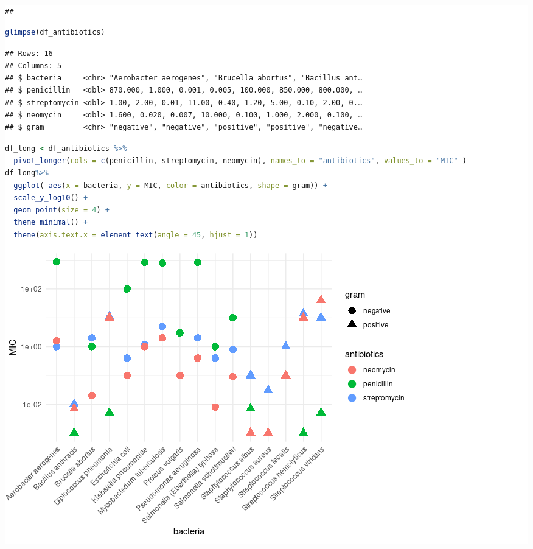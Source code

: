     ## 

``` r
glimpse(df_antibiotics)
```

    ## Rows: 16
    ## Columns: 5
    ## $ bacteria     <chr> "Aerobacter aerogenes", "Brucella abortus", "Bacillus ant…
    ## $ penicillin   <dbl> 870.000, 1.000, 0.001, 0.005, 100.000, 850.000, 800.000, …
    ## $ streptomycin <dbl> 1.00, 2.00, 0.01, 11.00, 0.40, 1.20, 5.00, 0.10, 2.00, 0.…
    ## $ neomycin     <dbl> 1.600, 0.020, 0.007, 10.000, 0.100, 1.000, 2.000, 0.100, …
    ## $ gram         <chr> "negative", "negative", "positive", "positive", "negative…

``` r
df_long <-df_antibiotics %>% 
  pivot_longer(cols = c(penicillin, streptomycin, neomycin), names_to = "antibiotics", values_to = "MIC" ) 
df_long%>%
  ggplot( aes(x = bacteria, y = MIC, color = antibiotics, shape = gram)) +
  scale_y_log10() +
  geom_point(size = 4) +
  theme_minimal() +
  theme(axis.text.x = element_text(angle = 45, hjust = 1)) 
```

![](c05-antibiotics-assignment_files/figure-gfm/q1.1-1.png)
